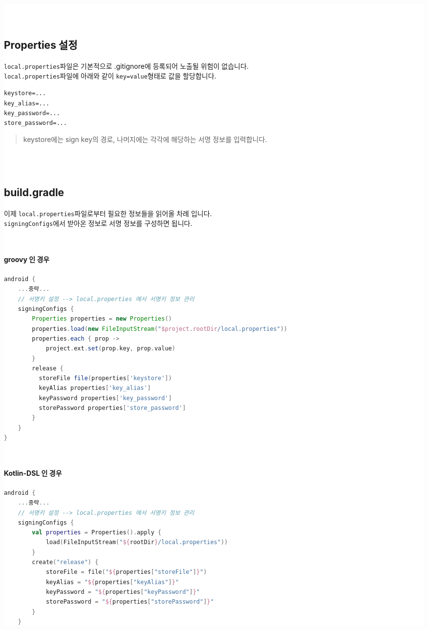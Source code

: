 <br/><br/>

## Properties 설정

`local.properties`파일은 기본적으로 .gitignore에 등록되어 노출될 위험이 없습니다.<br/>
`local.properties`파일에 아래와 같이 `key=value`형태로 값을 할당합니다.<br/>

```properties
keystore=... 
key_alias=...
key_password=...
store_password=...
```

> keystore에는 sign key의 경로, 나머지에는 각각에 해당하는 서명 정보를 입력합니다.

<br/><br/>

## build.gradle

이제 `local.properties`파일로부터 필요한 정보들을 읽어올 차례 입니다.<br/>
`signingConfigs`에서 받아온 정보로 서명 정보를 구성하면 됩니다. <br/>

<br/>

#### groovy 인 경우

```groovy
android {
    ...중략...
    // 서명키 설정 --> local.properties 에서 서명키 정보 관리
    signingConfigs {
        Properties properties = new Properties()
        properties.load(new FileInputStream("$project.rootDir/local.properties"))
        properties.each { prop ->
            project.ext.set(prop.key, prop.value)
        }
        release {
          storeFile file(properties['keystore'])
          keyAlias properties['key_alias']
          keyPassword properties['key_password']
          storePassword properties['store_password']
        }
    }
}

```

<br/>

#### Kotlin-DSL 인 경우 

```kotlin
android {
    ...중략...
    // 서명키 설정 --> local.properties 에서 서명키 정보 관리
    signingConfigs {
        val properties = Properties().apply {
            load(FileInputStream("${rootDir}/local.properties"))
        }
        create("release") {
            storeFile = file("${properties["storeFile"]}")
            keyAlias = "${properties["keyAlias"]}"
            keyPassword = "${properties["keyPassword"]}"
            storePassword = "${properties["storePassword"]}"   
        }
    }
```